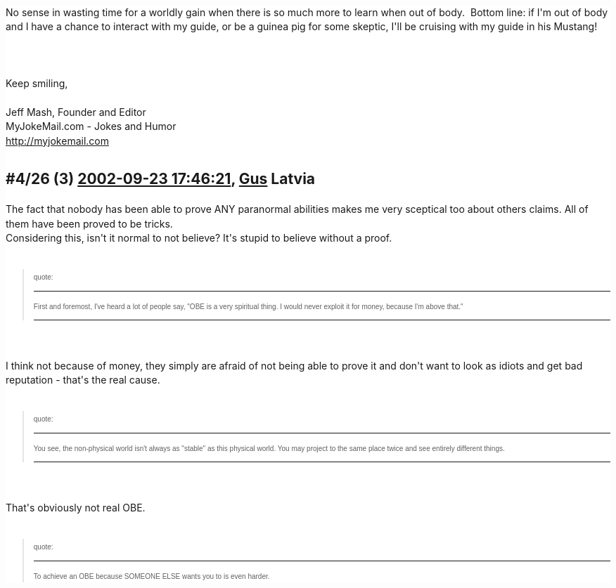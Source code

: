 No sense in wasting time for a worldly gain when there is so much more to learn when out of body.  Bottom line: if I'm out of body and I have a chance to interact with my guide, or be a guinea pig for some skeptic, I'll be cruising with my guide in his Mustang!
<br>
<br>
<br>
<br>
Keep smiling,
<br>
<br>
Jeff Mash, Founder and Editor
<br>
MyJokeMail.com - Jokes and Humor
<br>
<a class="bbc_link" href="http://myjokemail.com" rel="noopener" target="_blank">
 http://myjokemail.com
</a>
</section>

## \#4/26 (3) [2002-09-23 17:46:21](https://www.astralpulse.com/forums/index.php?msg=13159), [Gus](https://www.astralpulse.com/forums/profile/?u=1213) Latvia ##
<section>
The fact that nobody has been able to prove ANY paranormal abilities makes me very sceptical too about others claims. All of them have been proved to be tricks.
<br>
Considering this, isn't it normal to not believe? It's stupid to believe without a proof.
<br>
<br>
<blockquote id="quote">
 <font face='"Arial"' id="quote" size="1">
  quote:
  <hr height="1" id="quote" noshade=""/>
  First and foremost, I've heard a lot of people say, "OBE is a very spiritual thing. I would never exploit it for money, because I'm above that."
  <hr height="1" id="quote" noshade=""/>
 </font>
</blockquote>
<br>
<br>
I think not because of money, they simply are afraid of not being able to prove it and don't want to look as idiots and get bad reputation - that's the real cause.
<br>
<br>
<blockquote id="quote">
 <font face='"Arial"' id="quote" size="1">
  quote:
  <hr height="1" id="quote" noshade=""/>
  You see, the non-physical world isn't always as "stable" as this physical world. You may project to the same place twice and see entirely different things.
  <hr height="1" id="quote" noshade=""/>
 </font>
</blockquote>
<br>
<br>
That's obviously not real OBE.
<br>
<br>
<blockquote id="quote">
 <font face='"Arial"' id="quote" size="1">
  quote:
  <hr height="1" id="quote" noshade=""/>
  To achieve an OBE because SOMEONE ELSE wants you to is even harder.